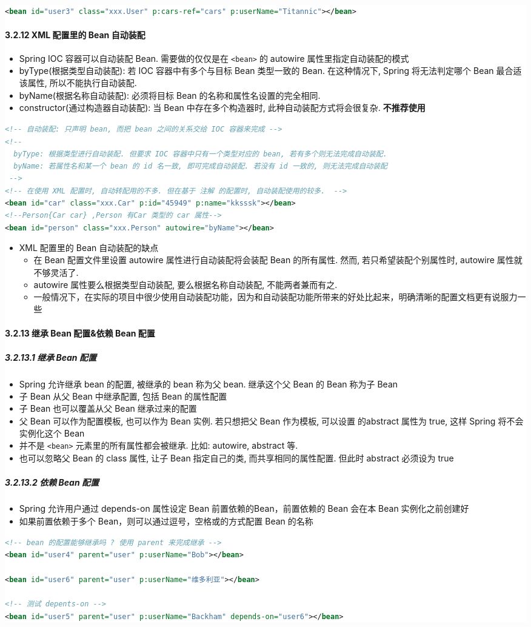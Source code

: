 ```xml
<bean id="user3" class="xxx.User" p:cars-ref="cars" p:userName="Titannic"></bean>
```



#### 3.2.12 XML 配置里的 Bean 自动装配 

- Spring IOC 容器可以自动装配 Bean. 需要做的仅仅是在 `<bean>` 的 autowire 属性里指定自动装配的模式
- byType(根据类型自动装配): 若 IOC 容器中有多个与目标 Bean 类型一致的 Bean. 在这种情况下, Spring 将无法判定哪个 Bean 最合适该属性, 所以不能执行自动装配.
- byName(根据名称自动装配): 必须将目标 Bean 的名称和属性名设置的完全相同.
- constructor(通过构造器自动装配): 当 Bean 中存在多个构造器时, 此种自动装配方式将会很复杂. **不推荐使用**

```xml
<!-- 自动装配: 只声明 bean, 而把 bean 之间的关系交给 IOC 容器来完成 -->
<!--  
  byType: 根据类型进行自动装配. 但要求 IOC 容器中只有一个类型对应的 bean, 若有多个则无法完成自动装配.
  byName: 若属性名和某一个 bean 的 id 名一致, 即可完成自动装配. 若没有 id 一致的, 则无法完成自动装配
 -->
<!-- 在使用 XML 配置时, 自动转配用的不多. 但在基于 注解 的配置时, 自动装配使用的较多.  -->
<bean id="car" class="xxx.Car" p:id="45949" p:name="kksssk"></bean>
<!--Person{Car car} ,Person 有Car 类型的 car 属性-->
<bean id="person" class="xxx.Person" autowire="byName"></bean>
```

- XML 配置里的 Bean 自动装配的缺点 
  - 在 Bean 配置文件里设置 autowire 属性进行自动装配将会装配 Bean 的所有属性. 然而, 若只希望装配个别属性时, autowire 属性就不够灵活了. 
  - autowire 属性要么根据类型自动装配, 要么根据名称自动装配, 不能两者兼而有之.
  - 一般情况下，在实际的项目中很少使用自动装配功能，因为和自动装配功能所带来的好处比起来，明确清晰的配置文档更有说服力一些

####  3.2.13 继承 Bean 配置&依赖 Bean 配置  

##### 3.2.13.1 继承 Bean 配置

- Spring 允许继承 bean 的配置, 被继承的 bean 称为父 bean. 继承这个父 Bean 的 Bean 称为子 Bean
- 子 Bean 从父 Bean 中继承配置, 包括 Bean 的属性配置
- 子 Bean 也可以覆盖从父 Bean 继承过来的配置
- 父 Bean 可以作为配置模板, 也可以作为 Bean 实例. 若只想把父 Bean 作为模板, 可以设置 <bean> 的abstract 属性为 true, 这样 Spring 将不会实例化这个 Bean
- 并不是 `<bean>` 元素里的所有属性都会被继承. 比如: autowire, abstract 等.
- 也可以忽略父 Bean 的 class 属性, 让子 Bean 指定自己的类, 而共享相同的属性配置. 但此时 abstract 必须设为 true

##### 3.2.13.2 依赖 Bean 配置 
- Spring 允许用户通过 depends-on 属性设定 Bean 前置依赖的Bean，前置依赖的 Bean 会在本 Bean 实例化之前创建好
- 如果前置依赖于多个 Bean，则可以通过逗号，空格或的方式配置 Bean 的名称

```xml
<!-- bean 的配置能够继承吗 ? 使用 parent 来完成继承 -->	
<bean id="user4" parent="user" p:userName="Bob"></bean>

<bean id="user6" parent="user" p:userName="维多利亚"></bean>

<!-- 测试 depents-on -->	
<bean id="user5" parent="user" p:userName="Backham" depends-on="user6"></bean>
```
